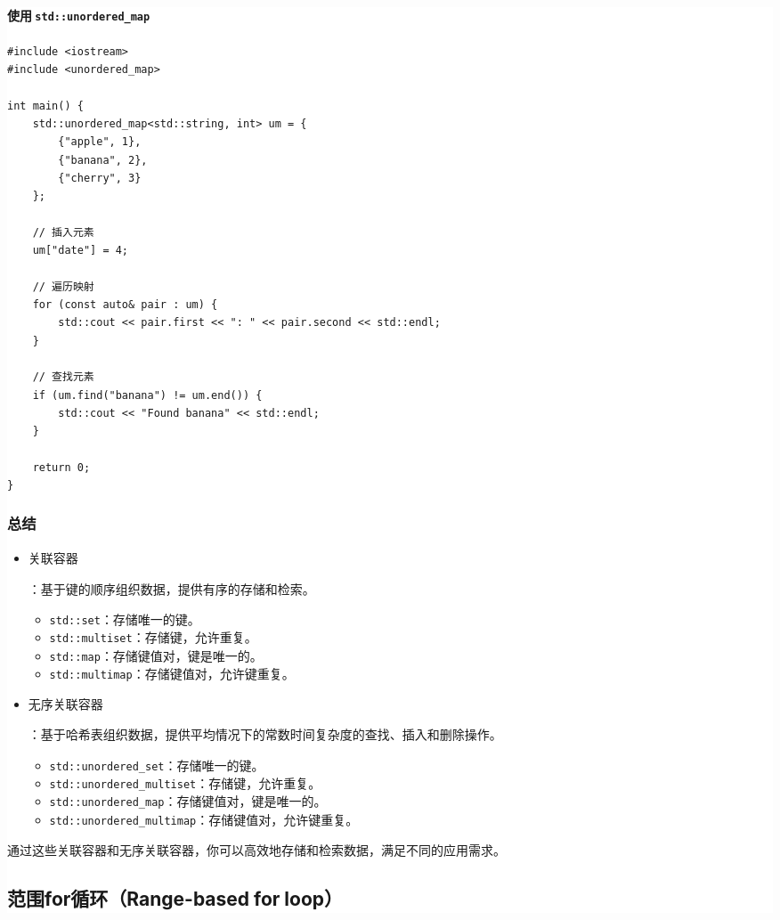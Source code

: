```
```

#### 使用 `std::unordered_map`

```
#include <iostream>
#include <unordered_map>

int main() {
    std::unordered_map<std::string, int> um = {
        {"apple", 1},
        {"banana", 2},
        {"cherry", 3}
    };

    // 插入元素
    um["date"] = 4;

    // 遍历映射
    for (const auto& pair : um) {
        std::cout << pair.first << ": " << pair.second << std::endl;
    }

    // 查找元素
    if (um.find("banana") != um.end()) {
        std::cout << "Found banana" << std::endl;
    }

    return 0;
}
```

### 总结

- 关联容器

  ：基于键的顺序组织数据，提供有序的存储和检索。

  - `std::set`：存储唯一的键。
  - `std::multiset`：存储键，允许重复。
  - `std::map`：存储键值对，键是唯一的。
  - `std::multimap`：存储键值对，允许键重复。

- 无序关联容器

  ：基于哈希表组织数据，提供平均情况下的常数时间复杂度的查找、插入和删除操作。

  - `std::unordered_set`：存储唯一的键。
  - `std::unordered_multiset`：存储键，允许重复。
  - `std::unordered_map`：存储键值对，键是唯一的。
  - `std::unordered_multimap`：存储键值对，允许键重复。

通过这些关联容器和无序关联容器，你可以高效地存储和检索数据，满足不同的应用需求。

## 范围for循环（Range-based for loop）
